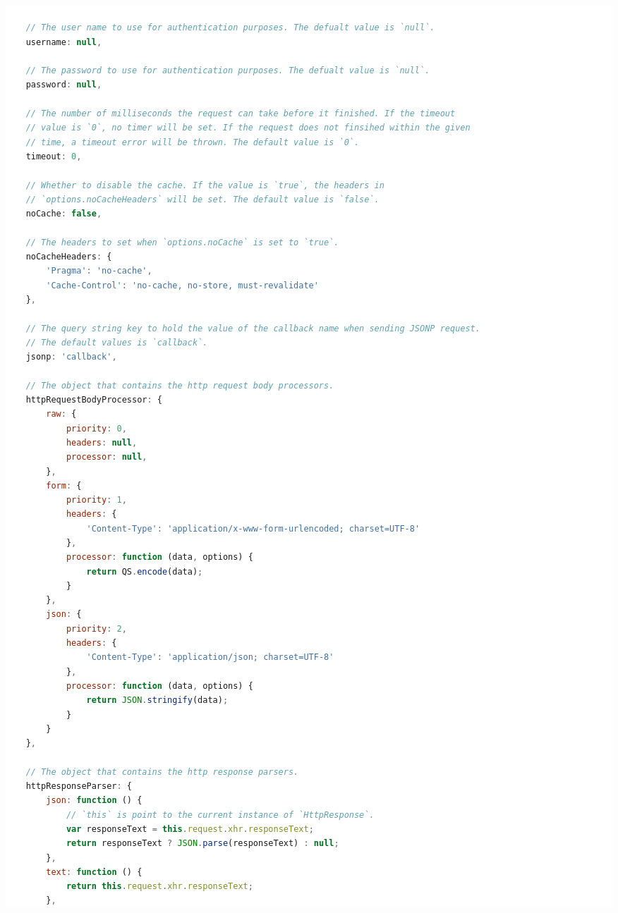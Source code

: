 ```js

    // The user name to use for authentication purposes. The defualt value is `null`.
    username: null,

    // The password to use for authentication purposes. The defualt value is `null`.
    password: null,

    // The number of milliseconds the request can take before it finished. If the timeout
    // value is `0`, no timer will be set. If the request does not finsihed within the given
    // time, a timeout error will be thrown. The default value is `0`.
    timeout: 0,

    // Whether to disable the cache. If the value is `true`, the headers in
    // `options.noCacheHeaders` will be set. The default value is `false`.
    noCache: false,

    // The headers to set when `options.noCache` is set to `true`.
    noCacheHeaders: {
        'Pragma': 'no-cache',
        'Cache-Control': 'no-cache, no-store, must-revalidate'
    },

    // The query string key to hold the value of the callback name when sending JSONP request.
    // The default values is `callback`.
    jsonp: 'callback',

    // The object that contains the http request body processors.
    httpRequestBodyProcessor: {
        raw: {
            priority: 0,
            headers: null,
            processor: null,
        },
        form: {
            priority: 1,
            headers: {
                'Content-Type': 'application/x-www-form-urlencoded; charset=UTF-8'
            },
            processor: function (data, options) {
                return QS.encode(data);
            }
        },
        json: {
            priority: 2,
            headers: {
                'Content-Type': 'application/json; charset=UTF-8'
            },
            processor: function (data, options) {
                return JSON.stringify(data);
            }
        }
    },

    // The object that contains the http response parsers.
    httpResponseParser: {
        json: function () {
            // `this` is point to the current instance of `HttpResponse`.
            var responseText = this.request.xhr.responseText;
            return responseText ? JSON.parse(responseText) : null;
        },
        text: function () {
            return this.request.xhr.responseText;
        },
```